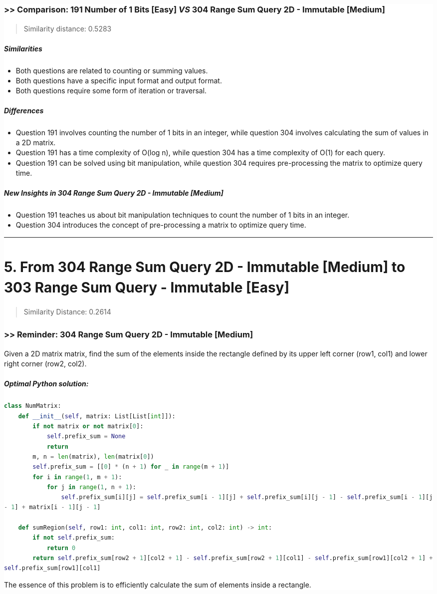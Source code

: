 ### >> Comparison: 191 Number of 1 Bits [Easy] *VS* 304 Range Sum Query 2D - Immutable [Medium]
> Similarity distance: 0.5283
##### Similarities

- Both questions are related to counting or summing values.
- Both questions have a specific input format and output format.
- Both questions require some form of iteration or traversal.
##### Differences

- Question 191 involves counting the number of 1 bits in an integer, while question 304 involves calculating the sum of values in a 2D matrix.
- Question 191 has a time complexity of O(log n), while question 304 has a time complexity of O(1) for each query.
- Question 191 can be solved using bit manipulation, while question 304 requires pre-processing the matrix to optimize query time.
##### New Insights in 304 Range Sum Query 2D - Immutable [Medium]

- Question 191 teaches us about bit manipulation techniques to count the number of 1 bits in an integer.
- Question 304 introduces the concept of pre-processing a matrix to optimize query time.


---
# 5. From 304 Range Sum Query 2D - Immutable [Medium] to 303 Range Sum Query - Immutable [Easy]
> Similarity Distance: 0.2614

### >> Reminder: 304 Range Sum Query 2D - Immutable [Medium]
Given a 2D matrix matrix, find the sum of the elements inside the rectangle defined by its upper left corner (row1, col1) and lower right corner (row2, col2).
##### Optimal Python solution:
```python
class NumMatrix:
    def __init__(self, matrix: List[List[int]]):
        if not matrix or not matrix[0]:
            self.prefix_sum = None
            return
        m, n = len(matrix), len(matrix[0])
        self.prefix_sum = [[0] * (n + 1) for _ in range(m + 1)]
        for i in range(1, m + 1):
            for j in range(1, n + 1):
                self.prefix_sum[i][j] = self.prefix_sum[i - 1][j] + self.prefix_sum[i][j - 1] - self.prefix_sum[i - 1][j - 1] + matrix[i - 1][j - 1]

    def sumRegion(self, row1: int, col1: int, row2: int, col2: int) -> int:
        if not self.prefix_sum:
            return 0
        return self.prefix_sum[row2 + 1][col2 + 1] - self.prefix_sum[row2 + 1][col1] - self.prefix_sum[row1][col2 + 1] + self.prefix_sum[row1][col1]
```
The essence of this problem is to efficiently calculate the sum of elements inside a rectangle.
    